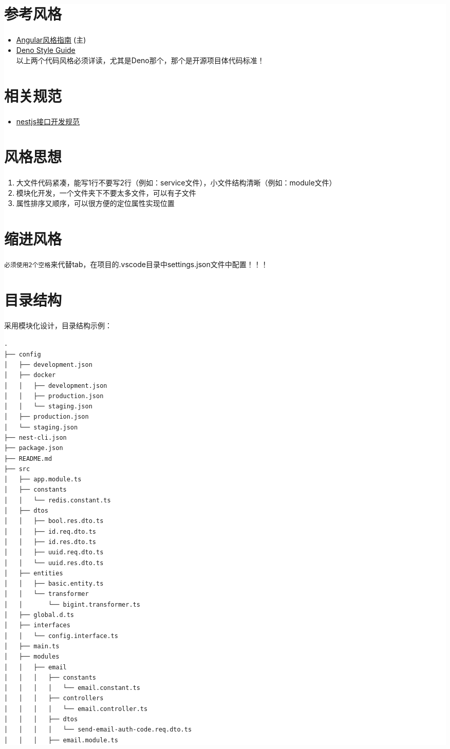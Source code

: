 # 参考风格
* [Angular风格指南](https://angular.cn/guide/styleguide) (主)
* [Deno Style Guide](https://deno.land/manual/contributing/style_guide)<br />
以上两个代码风格必须详读，尤其是Deno那个，那个是开源项目体代码标准！

# 相关规范
* [nestjs接口开发规范](nestjs接口开发规范)

# 风格思想
1. 大文件代码紧凑，能写1行不要写2行（例如：service文件），小文件结构清晰（例如：module文件）
2. 模块化开发，一个文件夹下不要太多文件，可以有子文件
3. 属性排序又顺序，可以很方便的定位属性实现位置

# 缩进风格
`必须使用2个空格`来代替tab，在项目的.vscode目录中settings.json文件中配置！！！

# 目录结构
采用模块化设计，目录结构示例：
```
.
├── config
│   ├── development.json
│   ├── docker
│   │   ├── development.json
│   │   ├── production.json
│   │   └── staging.json
│   ├── production.json
│   └── staging.json
├── nest-cli.json
├── package.json
├── README.md
├── src
│   ├── app.module.ts
│   ├── constants
│   │   └── redis.constant.ts
│   ├── dtos
│   │   ├── bool.res.dto.ts
│   │   ├── id.req.dto.ts
│   │   ├── id.res.dto.ts
│   │   ├── uuid.req.dto.ts
│   │   └── uuid.res.dto.ts
│   ├── entities
│   │   ├── basic.entity.ts
│   │   └── transformer
│   │       └── bigint.transformer.ts
│   ├── global.d.ts
│   ├── interfaces
│   │   └── config.interface.ts
│   ├── main.ts
│   ├── modules
│   │   ├── email
│   │   │   ├── constants
│   │   │   │   └── email.constant.ts
│   │   │   ├── controllers
│   │   │   │   └── email.controller.ts
│   │   │   ├── dtos
│   │   │   │   └── send-email-auth-code.req.dto.ts
│   │   │   ├── email.module.ts
```